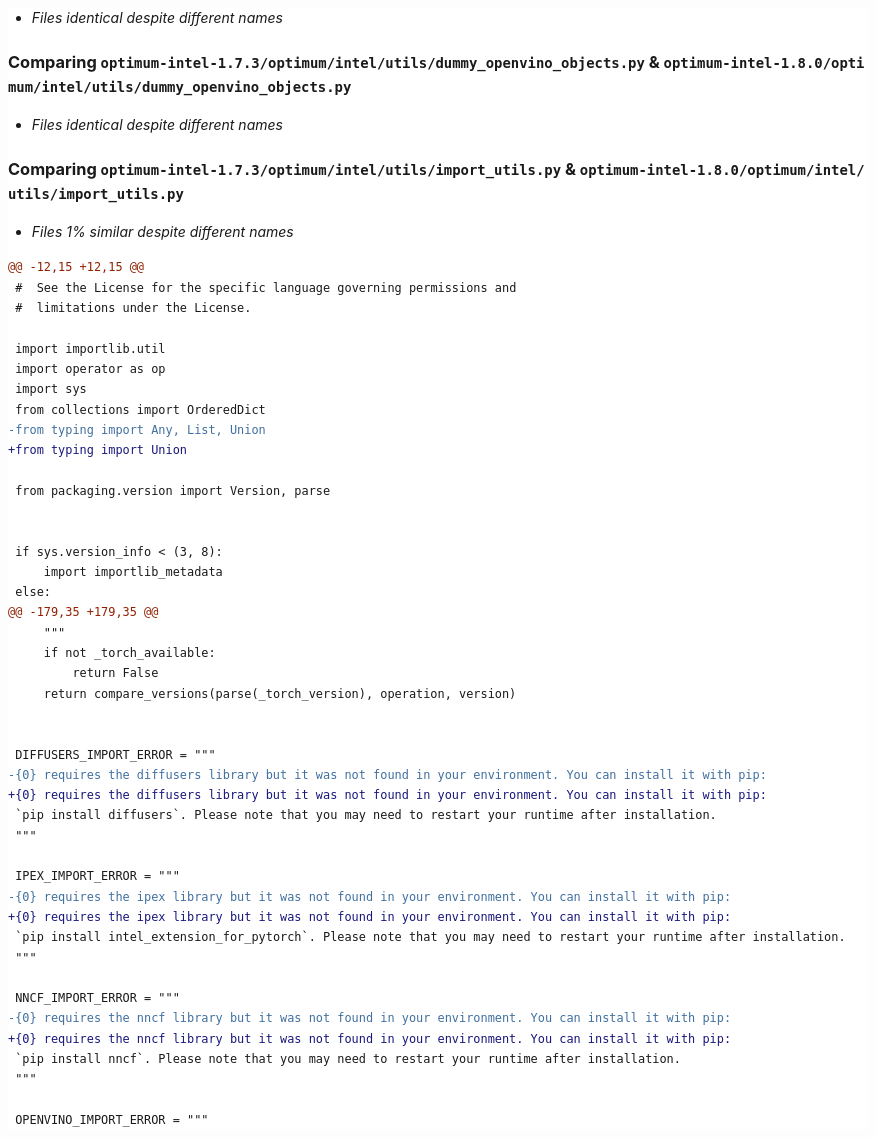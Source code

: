  * *Files identical despite different names*

### Comparing `optimum-intel-1.7.3/optimum/intel/utils/dummy_openvino_objects.py` & `optimum-intel-1.8.0/optimum/intel/utils/dummy_openvino_objects.py`

 * *Files identical despite different names*

### Comparing `optimum-intel-1.7.3/optimum/intel/utils/import_utils.py` & `optimum-intel-1.8.0/optimum/intel/utils/import_utils.py`

 * *Files 1% similar despite different names*

```diff
@@ -12,15 +12,15 @@
 #  See the License for the specific language governing permissions and
 #  limitations under the License.
 
 import importlib.util
 import operator as op
 import sys
 from collections import OrderedDict
-from typing import Any, List, Union
+from typing import Union
 
 from packaging.version import Version, parse
 
 
 if sys.version_info < (3, 8):
     import importlib_metadata
 else:
@@ -179,35 +179,35 @@
     """
     if not _torch_available:
         return False
     return compare_versions(parse(_torch_version), operation, version)
 
 
 DIFFUSERS_IMPORT_ERROR = """
-{0} requires the diffusers library but it was not found in your environment. You can install it with pip: 
+{0} requires the diffusers library but it was not found in your environment. You can install it with pip:
 `pip install diffusers`. Please note that you may need to restart your runtime after installation.
 """
 
 IPEX_IMPORT_ERROR = """
-{0} requires the ipex library but it was not found in your environment. You can install it with pip: 
+{0} requires the ipex library but it was not found in your environment. You can install it with pip:
 `pip install intel_extension_for_pytorch`. Please note that you may need to restart your runtime after installation.
 """
 
 NNCF_IMPORT_ERROR = """
-{0} requires the nncf library but it was not found in your environment. You can install it with pip: 
+{0} requires the nncf library but it was not found in your environment. You can install it with pip:
 `pip install nncf`. Please note that you may need to restart your runtime after installation.
 """
 
 OPENVINO_IMPORT_ERROR = """
```